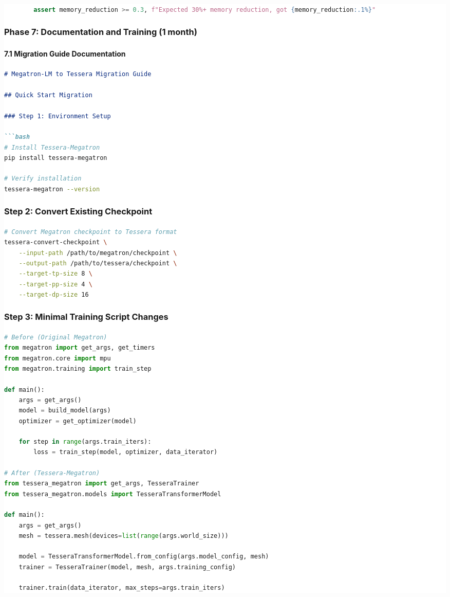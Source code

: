 ```python
        assert memory_reduction >= 0.3, f"Expected 30%+ memory reduction, got {memory_reduction:.1%}"
```

### Phase 7: Documentation and Training (1 month)

#### 7.1 Migration Guide Documentation

```markdown
# Megatron-LM to Tessera Migration Guide

## Quick Start Migration

### Step 1: Environment Setup

```bash
# Install Tessera-Megatron
pip install tessera-megatron

# Verify installation
tessera-megatron --version
```

### Step 2: Convert Existing Checkpoint

```bash
# Convert Megatron checkpoint to Tessera format
tessera-convert-checkpoint \
    --input-path /path/to/megatron/checkpoint \
    --output-path /path/to/tessera/checkpoint \
    --target-tp-size 8 \
    --target-pp-size 4 \
    --target-dp-size 16
```

### Step 3: Minimal Training Script Changes

```python
# Before (Original Megatron)
from megatron import get_args, get_timers
from megatron.core import mpu
from megatron.training import train_step

def main():
    args = get_args()
    model = build_model(args)
    optimizer = get_optimizer(model)
    
    for step in range(args.train_iters):
        loss = train_step(model, optimizer, data_iterator)

# After (Tessera-Megatron)
from tessera_megatron import get_args, TesseraTrainer
from tessera_megatron.models import TesseraTransformerModel

def main():
    args = get_args()
    mesh = tessera.mesh(devices=list(range(args.world_size)))
    
    model = TesseraTransformerModel.from_config(args.model_config, mesh)
    trainer = TesseraTrainer(model, mesh, args.training_config)
    
    trainer.train(data_iterator, max_steps=args.train_iters)
```
